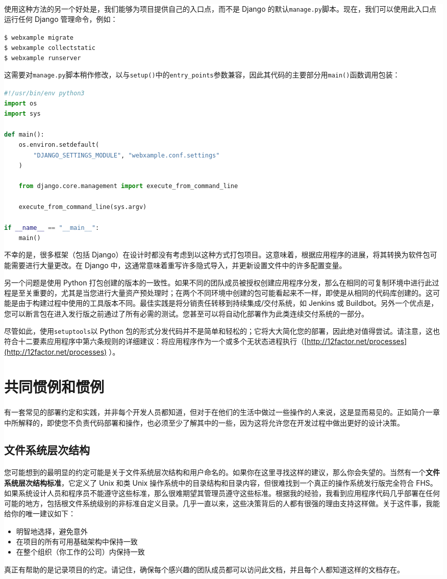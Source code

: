 使用这种方法的另一个好处是，我们能够为项目提供自己的入口点，而不是 Django 的默认`manage.py`脚本。现在，我们可以使用此入口点运行任何 Django 管理命令，例如：

```py
$ webxample migrate
$ webxample collectstatic
$ webxample runserver

```

这需要对`manage.py`脚本稍作修改，以与`setup()`中的`entry_points`参数兼容，因此其代码的主要部分用`main()`函数调用包装：

```py
#!/usr/bin/env python3
import os
import sys

def main():
    os.environ.setdefault(
        "DJANGO_SETTINGS_MODULE", "webxample.conf.settings"
    )

    from django.core.management import execute_from_command_line

    execute_from_command_line(sys.argv)

if __name__ == "__main__":
    main()
```

不幸的是，很多框架（包括 Django）在设计时都没有考虑到以这种方式打包项目。这意味着，根据应用程序的进展，将其转换为软件包可能需要进行大量更改。在 Django 中，这通常意味着重写许多隐式导入，并更新设置文件中的许多配置变量。

另一个问题是使用 Python 打包创建的版本的一致性。如果不同的团队成员被授权创建应用程序分发，那么在相同的可复制环境中进行此过程是至关重要的，尤其是当您进行大量资产预处理时；在两个不同环境中创建的包可能看起来不一样，即使是从相同的代码库创建的。这可能是由于构建过程中使用的工具版本不同。最佳实践是将分销责任转移到持续集成/交付系统，如 Jenkins 或 Buildbot。另外一个优点是，您可以断言包在进入发行版之前通过了所有必需的测试。您甚至可以将自动化部署作为此类连续交付系统的一部分。

尽管如此，使用`setuptools`以 Python 包的形式分发代码并不是简单和轻松的；它将大大简化您的部署，因此绝对值得尝试。请注意，这也符合十二要素应用程序中第六条规则的详细建议：将应用程序作为一个或多个无状态进程执行（[http://12factor.net/processes](http://12factor.net/processes) ）。

# 共同惯例和惯例

有一套常见的部署约定和实践，并非每个开发人员都知道，但对于在他们的生活中做过一些操作的人来说，这是显而易见的。正如简介一章中所解释的，即使您不负责代码部署和操作，也必须至少了解其中的一些，因为这将允许您在开发过程中做出更好的设计决策。

## 文件系统层次结构

您可能想到的最明显的约定可能是关于文件系统层次结构和用户命名的。如果你在这里寻找这样的建议，那么你会失望的。当然有一个**文件系统层次结构标准**，它定义了 Unix 和类 Unix 操作系统中的目录结构和目录内容，但很难找到一个真正的操作系统发行版完全符合 FHS。如果系统设计人员和程序员不能遵守这些标准，那么很难期望其管理员遵守这些标准。根据我的经验，我看到应用程序代码几乎部署在任何可能的地方，包括根文件系统级别的非标准自定义目录。几乎一直以来，这些决策背后的人都有很强的理由支持这样做。关于这件事，我能给你的唯一建议如下：

*   明智地选择，避免意外
*   在项目的所有可用基础架构中保持一致
*   在整个组织（你工作的公司）内保持一致

真正有帮助的是记录项目的约定。请记住，确保每个感兴趣的团队成员都可以访问此文档，并且每个人都知道这样的文档存在。
